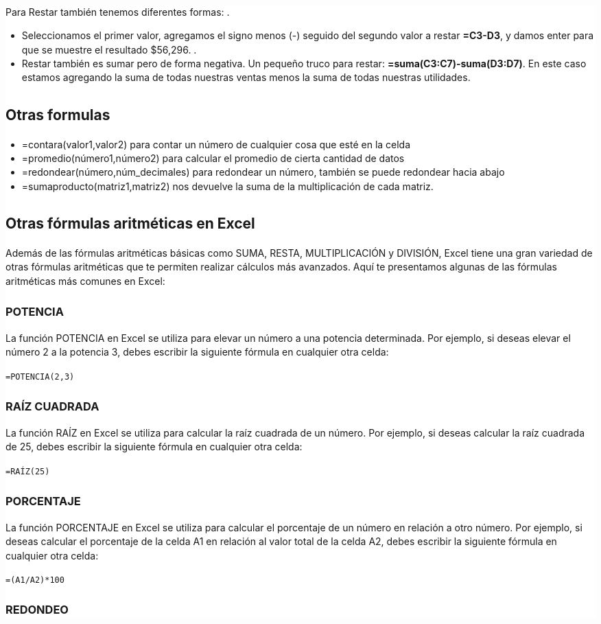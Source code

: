 Para Restar también tenemos diferentes formas:
.

- Seleccionamos el primer valor, agregamos el signo menos (-) seguido del segundo valor a restar **=C3-D3**, y damos enter para que se muestre el resultado $56,296.
  .
- Restar también es sumar pero de forma negativa. Un pequeño truco para restar: **=suma(C3:C7)-suma(D3:D7)**. En este caso estamos agregando la suma de todas nuestras ventas menos la suma de todas nuestras utilidades.

## Otras formulas

- =contara(valor1,valor2) para contar un número de cualquier cosa que esté en la celda
- =promedio(número1,número2) para calcular el promedio de cierta cantidad de datos
- =redondear(número,núm_decimales) para redondear un número, también se puede redondear hacia abajo
- =sumaproducto(matriz1,matriz2) nos devuelve la suma de la multiplicación de cada matriz.

## **Otras fórmulas aritméticas en Excel**

Además de las fórmulas aritméticas básicas como SUMA, RESTA, MULTIPLICACIÓN y DIVISIÓN, Excel tiene una gran variedad de otras fórmulas aritméticas que te permiten realizar cálculos más avanzados. Aquí te presentamos algunas de las fórmulas aritméticas más comunes en Excel:

### **POTENCIA**

La función POTENCIA en Excel se utiliza para elevar un número a una potencia determinada. Por ejemplo, si deseas elevar el número 2 a la potencia 3, debes escribir la siguiente fórmula en cualquier otra celda:

```
=POTENCIA(2,3)
```

### **RAÍZ CUADRADA**

La función RAÍZ en Excel se utiliza para calcular la raíz cuadrada de un número. Por ejemplo, si deseas calcular la raíz cuadrada de 25, debes escribir la siguiente fórmula en cualquier otra celda:

```
=RAÍZ(25)
```

### **PORCENTAJE**

La función PORCENTAJE en Excel se utiliza para calcular el porcentaje de un número en relación a otro número. Por ejemplo, si deseas calcular el porcentaje de la celda A1 en relación al valor total de la celda A2, debes escribir la siguiente fórmula en cualquier otra celda:

```
=(A1/A2)*100
```

### **REDONDEO**
